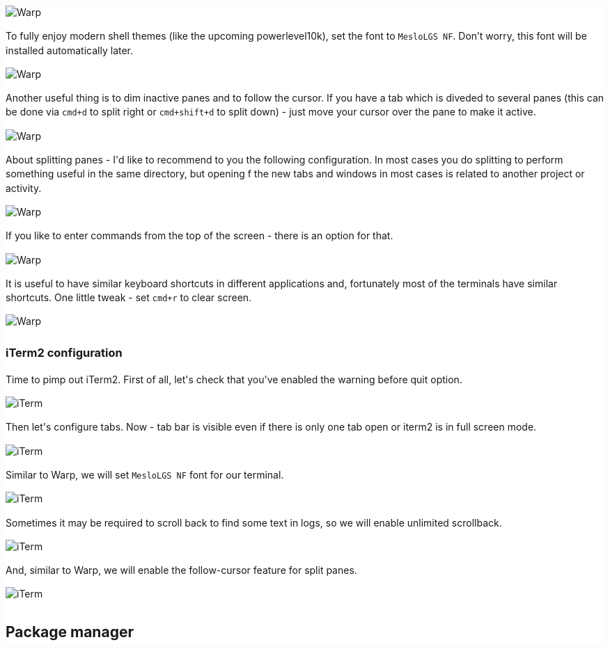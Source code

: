 ![Warp](@/data/images/macos-sequoia/warp-01.png)

To fully enjoy modern shell themes (like the upcoming powerlevel10k), set the font to `MesloLGS NF`. Don’t worry, this font will be installed automatically later.

![Warp](@/data/images/macos-sequoia/warp-02.png)

Another useful thing is to dim inactive panes and to follow the cursor. If you have a tab which is diveded to several panes (this can be done via `cmd+d` to split right or `cmd+shift+d` to split down) - just move your cursor over the pane to make it active.

![Warp](@/data/images/macos-sequoia/warp-03.png)

About splitting panes - I'd like to recommend to you the following configuration. In most cases you do splitting to perform something useful in the same directory, but opening f the new tabs and windows in most cases is related to another project or activity.

![Warp](@/data/images/macos-sequoia/warp-04.png)

If you like to enter commands from the top of the screen - there is an option for that.

![Warp](@/data/images/macos-sequoia/warp-05.png)

It is useful to have similar keyboard shortcuts in different applications and, fortunately most of the terminals have similar shortcuts. One little tweak - set `cmd+r` to clear screen.

![Warp](@/data/images/macos-sequoia/warp-06.png)

### iTerm2 configuration

Time to pimp out iTerm2. First of all, let's check that you've enabled the warning before quit option.

![iTerm](@/data/images/macos-sequoia/iterm-01.png)

Then let's configure tabs. Now - tab bar is visible even if there is only one tab open or iterm2 is in full screen mode.

![iTerm](@/data/images/macos-sequoia/iterm-02.png)

Similar to Warp, we will set `MesloLGS NF` font for our terminal.

![iTerm](@/data/images/macos-sequoia/iterm-03.png)

Sometimes it may be required to scroll back to find some text in logs, so we will enable unlimited scrollback.

![iTerm](@/data/images/macos-sequoia/iterm-04.png)

And, similar to Warp, we will enable the follow-cursor feature for split panes.

![iTerm](@/data/images/macos-sequoia/iterm-05.png)

## Package manager

